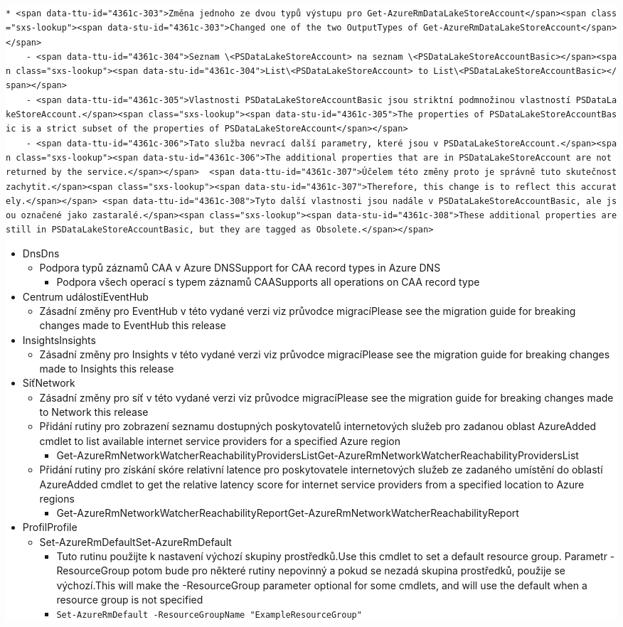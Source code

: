     * <span data-ttu-id="4361c-303">Změna jednoho ze dvou typů výstupu pro Get-AzureRmDataLakeStoreAccount</span><span class="sxs-lookup"><span data-stu-id="4361c-303">Changed one of the two OutputTypes of Get-AzureRmDataLakeStoreAccount</span></span>
        - <span data-ttu-id="4361c-304">Seznam \<PSDataLakeStoreAccount> na seznam \<PSDataLakeStoreAccountBasic></span><span class="sxs-lookup"><span data-stu-id="4361c-304">List\<PSDataLakeStoreAccount> to List\<PSDataLakeStoreAccountBasic></span></span>
        - <span data-ttu-id="4361c-305">Vlastnosti PSDataLakeStoreAccountBasic jsou striktní podmnožinou vlastností PSDataLakeStoreAccount.</span><span class="sxs-lookup"><span data-stu-id="4361c-305">The properties of PSDataLakeStoreAccountBasic is a strict subset of the properties of PSDataLakeStoreAccount</span></span>
        - <span data-ttu-id="4361c-306">Tato služba nevrací další parametry, které jsou v PSDataLakeStoreAccount.</span><span class="sxs-lookup"><span data-stu-id="4361c-306">The additional properties that are in PSDataLakeStoreAccount are not returned by the service.</span></span>  <span data-ttu-id="4361c-307">Účelem této změny proto je správně tuto skutečnost zachytit.</span><span class="sxs-lookup"><span data-stu-id="4361c-307">Therefore, this change is to reflect this accurately.</span></span> <span data-ttu-id="4361c-308">Tyto další vlastnosti jsou nadále v PSDataLakeStoreAccountBasic, ale jsou označené jako zastaralé.</span><span class="sxs-lookup"><span data-stu-id="4361c-308">These additional properties are still in PSDataLakeStoreAccountBasic, but they are tagged as Obsolete.</span></span>
* <span data-ttu-id="4361c-309">Dns</span><span class="sxs-lookup"><span data-stu-id="4361c-309">Dns</span></span>
    * <span data-ttu-id="4361c-310">Podpora typů záznamů CAA v Azure DNS</span><span class="sxs-lookup"><span data-stu-id="4361c-310">Support for CAA record types in Azure DNS</span></span>
       - <span data-ttu-id="4361c-311">Podpora všech operací s typem záznamů CAA</span><span class="sxs-lookup"><span data-stu-id="4361c-311">Supports all operations on CAA record type</span></span>
* <span data-ttu-id="4361c-312">Centrum událostí</span><span class="sxs-lookup"><span data-stu-id="4361c-312">EventHub</span></span>
    * <span data-ttu-id="4361c-313">Zásadní změny pro EventHub v této vydané verzi viz průvodce migrací</span><span class="sxs-lookup"><span data-stu-id="4361c-313">Please see the migration guide for breaking changes made to EventHub this release</span></span>
* <span data-ttu-id="4361c-314">Insights</span><span class="sxs-lookup"><span data-stu-id="4361c-314">Insights</span></span>
    * <span data-ttu-id="4361c-315">Zásadní změny pro Insights v této vydané verzi viz průvodce migrací</span><span class="sxs-lookup"><span data-stu-id="4361c-315">Please see the migration guide for breaking changes made to Insights this release</span></span>
* <span data-ttu-id="4361c-316">Síť</span><span class="sxs-lookup"><span data-stu-id="4361c-316">Network</span></span>
    * <span data-ttu-id="4361c-317">Zásadní změny pro síť v této vydané verzi viz průvodce migrací</span><span class="sxs-lookup"><span data-stu-id="4361c-317">Please see the migration guide for breaking changes made to Network this release</span></span>
    * <span data-ttu-id="4361c-318">Přidání rutiny pro zobrazení seznamu dostupných poskytovatelů internetových služeb pro zadanou oblast Azure</span><span class="sxs-lookup"><span data-stu-id="4361c-318">Added cmdlet to list available internet service providers for a specified Azure region</span></span>
        - <span data-ttu-id="4361c-319">Get-AzureRmNetworkWatcherReachabilityProvidersList</span><span class="sxs-lookup"><span data-stu-id="4361c-319">Get-AzureRmNetworkWatcherReachabilityProvidersList</span></span>
    * <span data-ttu-id="4361c-320">Přidání rutiny pro získání skóre relativní latence pro poskytovatele internetových služeb ze zadaného umístění do oblastí Azure</span><span class="sxs-lookup"><span data-stu-id="4361c-320">Added cmdlet to get the relative latency score for internet service providers from a specified location to Azure regions</span></span>
        - <span data-ttu-id="4361c-321">Get-AzureRmNetworkWatcherReachabilityReport</span><span class="sxs-lookup"><span data-stu-id="4361c-321">Get-AzureRmNetworkWatcherReachabilityReport</span></span>
* <span data-ttu-id="4361c-322">Profil</span><span class="sxs-lookup"><span data-stu-id="4361c-322">Profile</span></span>
    - <span data-ttu-id="4361c-323">Set-AzureRmDefault</span><span class="sxs-lookup"><span data-stu-id="4361c-323">Set-AzureRmDefault</span></span>
        - <span data-ttu-id="4361c-324">Tuto rutinu použijte k nastavení výchozí skupiny prostředků.</span><span class="sxs-lookup"><span data-stu-id="4361c-324">Use this cmdlet to set a default resource group.</span></span>  <span data-ttu-id="4361c-325">Parametr -ResourceGroup potom bude pro některé rutiny nepovinný a pokud se nezadá skupina prostředků, použije se výchozí.</span><span class="sxs-lookup"><span data-stu-id="4361c-325">This will make the -ResourceGroup parameter optional for some cmdlets, and will use the default when a resource group is not specified</span></span>
        - ```Set-AzureRmDefault -ResourceGroupName "ExampleResourceGroup"```